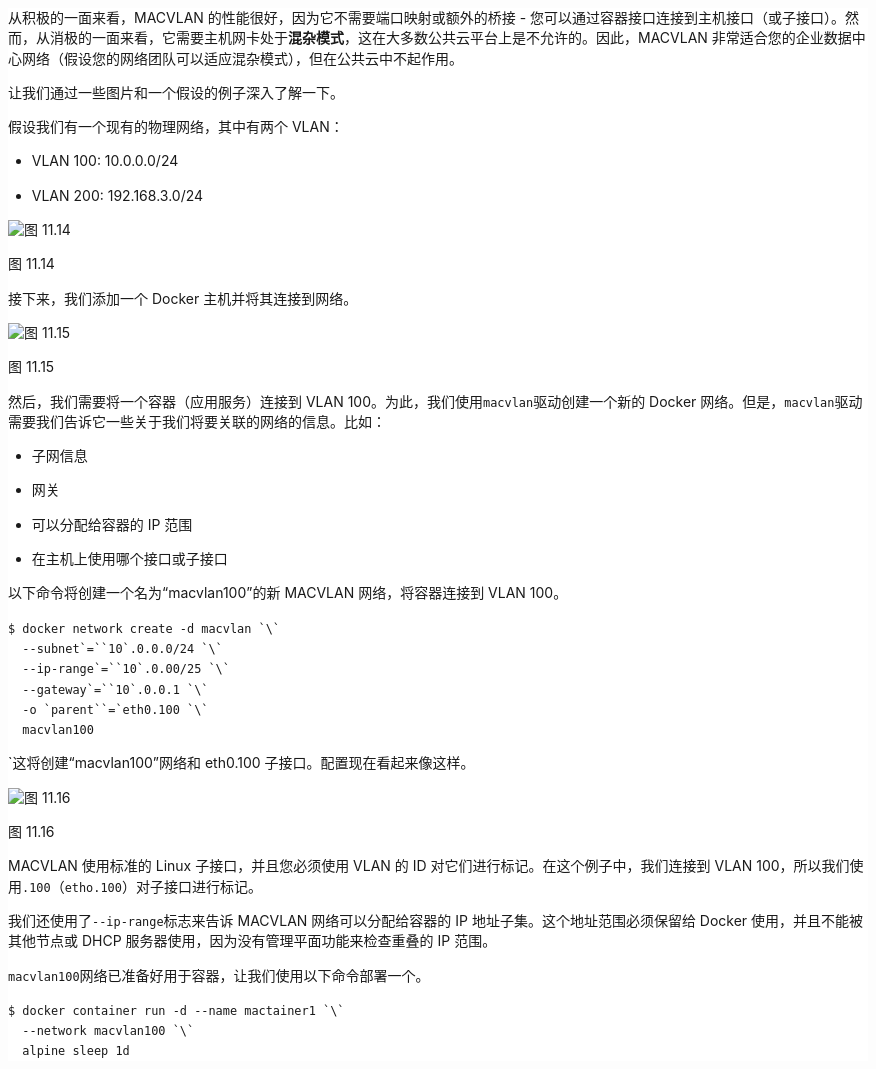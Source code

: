 从积极的一面来看，MACVLAN 的性能很好，因为它不需要端口映射或额外的桥接 - 您可以通过容器接口连接到主机接口（或子接口）。然而，从消极的一面来看，它需要主机网卡处于**混杂模式**，这在大多数公共云平台上是不允许的。因此，MACVLAN 非常适合您的企业数据中心网络（假设您的网络团队可以适应混杂模式），但在公共云中不起作用。

让我们通过一些图片和一个假设的例子深入了解一下。

假设我们有一个现有的物理网络，其中有两个 VLAN：

+   VLAN 100: 10.0.0.0/24

+   VLAN 200: 192.168.3.0/24

![图 11.14](https://github.com/OpenDocCN/freelearn-devops-zh/raw/master/docs/dkr-dpdv/img/figure11-14.png)

图 11.14

接下来，我们添加一个 Docker 主机并将其连接到网络。

![图 11.15](https://github.com/OpenDocCN/freelearn-devops-zh/raw/master/docs/dkr-dpdv/img/figure11-15.png)

图 11.15

然后，我们需要将一个容器（应用服务）连接到 VLAN 100。为此，我们使用`macvlan`驱动创建一个新的 Docker 网络。但是，`macvlan`驱动需要我们告诉它一些关于我们将要关联的网络的信息。比如：

+   子网信息

+   网关

+   可以分配给容器的 IP 范围

+   在主机上使用哪个接口或子接口

以下命令将创建一个名为“macvlan100”的新 MACVLAN 网络，将容器连接到 VLAN 100。

```
$ docker network create -d macvlan `\`
  --subnet`=``10`.0.0.0/24 `\`
  --ip-range`=``10`.0.00/25 `\`
  --gateway`=``10`.0.0.1 `\`
  -o `parent``=`eth0.100 `\`
  macvlan100 
```

`这将创建“macvlan100”网络和 eth0.100 子接口。配置现在看起来像这样。

![图 11.16](https://github.com/OpenDocCN/freelearn-devops-zh/raw/master/docs/dkr-dpdv/img/figure11-16.png)

图 11.16

MACVLAN 使用标准的 Linux 子接口，并且您必须使用 VLAN 的 ID 对它们进行标记。在这个例子中，我们连接到 VLAN 100，所以我们使用`.100`（`etho.100`）对子接口进行标记。

我们还使用了`--ip-range`标志来告诉 MACVLAN 网络可以分配给容器的 IP 地址子集。这个地址范围必须保留给 Docker 使用，并且不能被其他节点或 DHCP 服务器使用，因为没有管理平面功能来检查重叠的 IP 范围。

`macvlan100`网络已准备好用于容器，让我们使用以下命令部署一个。

```
$ docker container run -d --name mactainer1 `\`
  --network macvlan100 `\`
  alpine sleep 1d 
```
